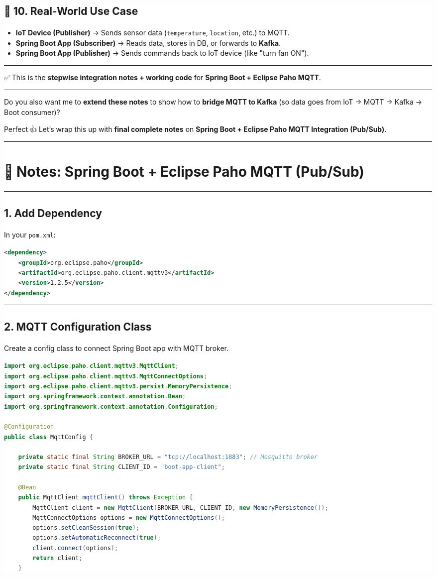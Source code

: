 ## 🔹 10. Real-World Use Case

* **IoT Device (Publisher)** → Sends sensor data (`temperature`, `location`, etc.) to MQTT.
* **Spring Boot App (Subscriber)** → Reads data, stores in DB, or forwards to **Kafka**.
* **Spring Boot App (Publisher)** → Sends commands back to IoT device (like "turn fan ON").

---

✅ This is the **stepwise integration notes + working code** for **Spring Boot + Eclipse Paho MQTT**.

---

Do you also want me to **extend these notes** to show how to **bridge MQTT to Kafka** (so data goes from IoT → MQTT → Kafka → Boot consumer)?


Perfect 👍 Let’s wrap this up with **final complete notes** on **Spring Boot + Eclipse Paho MQTT Integration (Pub/Sub)**.

---

# 📘 Notes: Spring Boot + Eclipse Paho MQTT (Pub/Sub)

---

## 1. **Add Dependency**

In your `pom.xml`:

```xml
<dependency>
    <groupId>org.eclipse.paho</groupId>
    <artifactId>org.eclipse.paho.client.mqttv3</artifactId>
    <version>1.2.5</version>
</dependency>
```

---

## 2. **MQTT Configuration Class**

Create a config class to connect Spring Boot app with MQTT broker.

```java
import org.eclipse.paho.client.mqttv3.MqttClient;
import org.eclipse.paho.client.mqttv3.MqttConnectOptions;
import org.eclipse.paho.client.mqttv3.persist.MemoryPersistence;
import org.springframework.context.annotation.Bean;
import org.springframework.context.annotation.Configuration;

@Configuration
public class MqttConfig {

    private static final String BROKER_URL = "tcp://localhost:1883"; // Mosquitto broker
    private static final String CLIENT_ID = "boot-app-client";

    @Bean
    public MqttClient mqttClient() throws Exception {
        MqttClient client = new MqttClient(BROKER_URL, CLIENT_ID, new MemoryPersistence());
        MqttConnectOptions options = new MqttConnectOptions();
        options.setCleanSession(true);
        options.setAutomaticReconnect(true);
        client.connect(options);
        return client;
    }
```